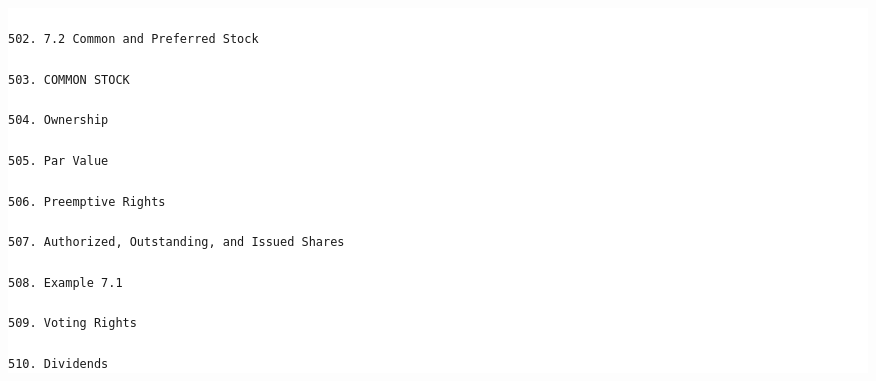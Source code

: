                                                                                                                                                                                                                                                                                                                                                                                                                                                                                                                                                                                                                        502. 7.2 Common and Preferred Stock
                                                                                                                                                                                                                                                                                                                                                                                                                                                                                                                                                                                                                       503. COMMON STOCK
                                                                                                                                                                                                                                                                                                                                                                                                                                                                                                                                                                                                                       504. Ownership
                                                                                                                                                                                                                                                                                                                                                                                                                                                                                                                                                                                                                       505. Par Value
                                                                                                                                                                                                                                                                                                                                                                                                                                                                                                                                                                                                                       506. Preemptive Rights
                                                                                                                                                                                                                                                                                                                                                                                                                                                                                                                                                                                                                       507. Authorized, Outstanding, and Issued Shares
                                                                                                                                                                                                                                                                                                                                                                                                                                                                                                                                                                                                                       508. Example 7.1
                                                                                                                                                                                                                                                                                                                                                                                                                                                                                                                                                                                                                       509. Voting Rights
                                                                                                                                                                                                                                                                                                                                                                                                                                                                                                                                                                                                                       510. Dividends